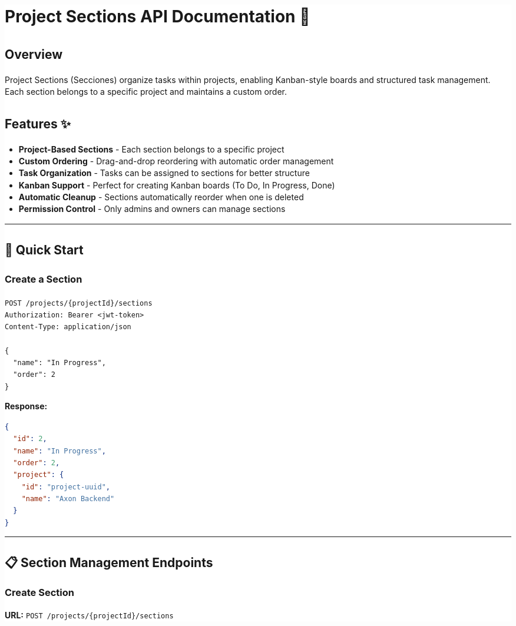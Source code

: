 # Project Sections API Documentation 📂

## Overview
Project Sections (Secciones) organize tasks within projects, enabling Kanban-style boards and structured task management. Each section belongs to a specific project and maintains a custom order.

## Features ✨
- **Project-Based Sections** - Each section belongs to a specific project
- **Custom Ordering** - Drag-and-drop reordering with automatic order management
- **Task Organization** - Tasks can be assigned to sections for better structure
- **Kanban Support** - Perfect for creating Kanban boards (To Do, In Progress, Done)
- **Automatic Cleanup** - Sections automatically reorder when one is deleted
- **Permission Control** - Only admins and owners can manage sections

---

## 🎯 Quick Start

### Create a Section
```http
POST /projects/{projectId}/sections
Authorization: Bearer <jwt-token>
Content-Type: application/json

{
  "name": "In Progress",
  "order": 2
}
```

**Response:**
```json
{
  "id": 2,
  "name": "In Progress", 
  "order": 2,
  "project": {
    "id": "project-uuid",
    "name": "Axon Backend"
  }
}
```

---

## 📋 Section Management Endpoints

### Create Section
**URL:** `POST /projects/{projectId}/sections`
